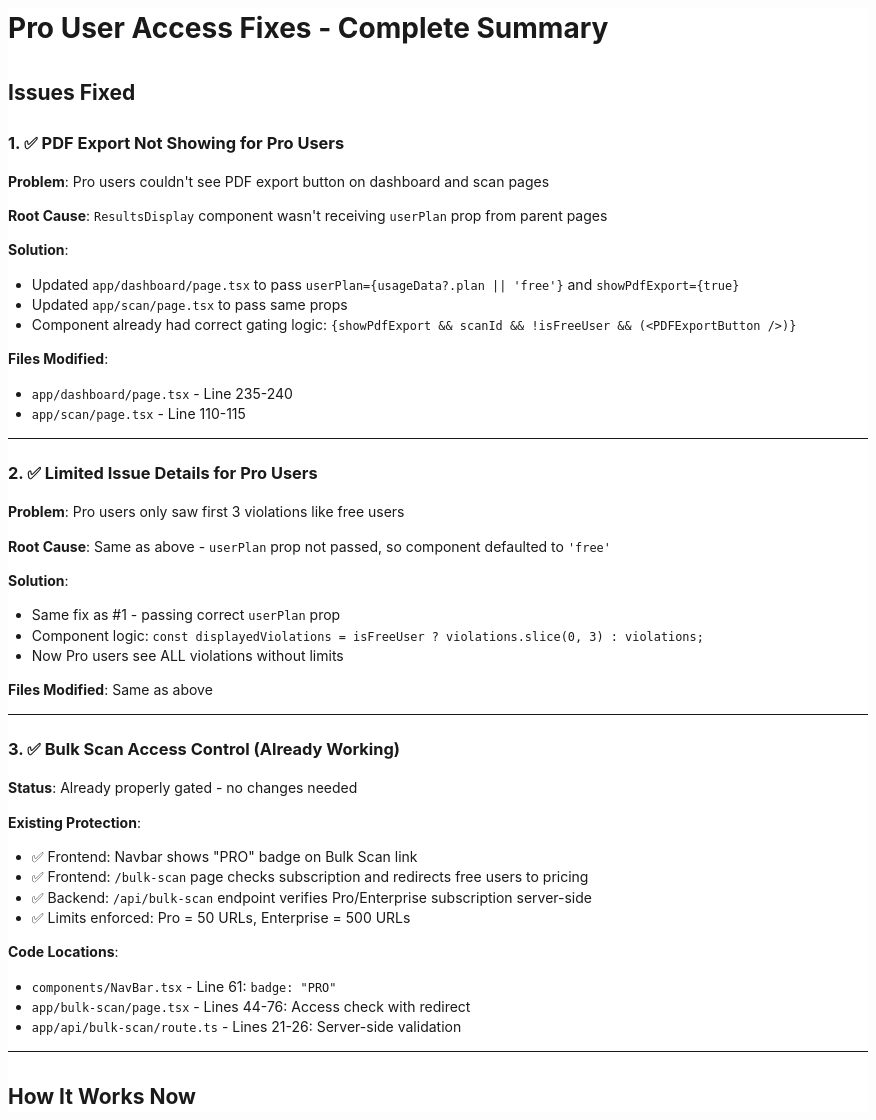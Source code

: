# Pro User Access Fixes - Complete Summary

## Issues Fixed

### 1. ✅ PDF Export Not Showing for Pro Users
**Problem**: Pro users couldn't see PDF export button on dashboard and scan pages

**Root Cause**: `ResultsDisplay` component wasn't receiving `userPlan` prop from parent pages

**Solution**:
- Updated `app/dashboard/page.tsx` to pass `userPlan={usageData?.plan || 'free'}` and `showPdfExport={true}`
- Updated `app/scan/page.tsx` to pass same props
- Component already had correct gating logic: `{showPdfExport && scanId && !isFreeUser && (<PDFExportButton />)}`

**Files Modified**:
- `app/dashboard/page.tsx` - Line 235-240
- `app/scan/page.tsx` - Line 110-115

---

### 2. ✅ Limited Issue Details for Pro Users
**Problem**: Pro users only saw first 3 violations like free users

**Root Cause**: Same as above - `userPlan` prop not passed, so component defaulted to `'free'`

**Solution**:
- Same fix as #1 - passing correct `userPlan` prop
- Component logic: `const displayedViolations = isFreeUser ? violations.slice(0, 3) : violations;`
- Now Pro users see ALL violations without limits

**Files Modified**: Same as above

---

### 3. ✅ Bulk Scan Access Control (Already Working)
**Status**: Already properly gated - no changes needed

**Existing Protection**:
- ✅ Frontend: Navbar shows "PRO" badge on Bulk Scan link
- ✅ Frontend: `/bulk-scan` page checks subscription and redirects free users to pricing
- ✅ Backend: `/api/bulk-scan` endpoint verifies Pro/Enterprise subscription server-side
- ✅ Limits enforced: Pro = 50 URLs, Enterprise = 500 URLs

**Code Locations**:
- `components/NavBar.tsx` - Line 61: `badge: "PRO"`
- `app/bulk-scan/page.tsx` - Lines 44-76: Access check with redirect
- `app/api/bulk-scan/route.ts` - Lines 21-26: Server-side validation

---

## How It Works Now
